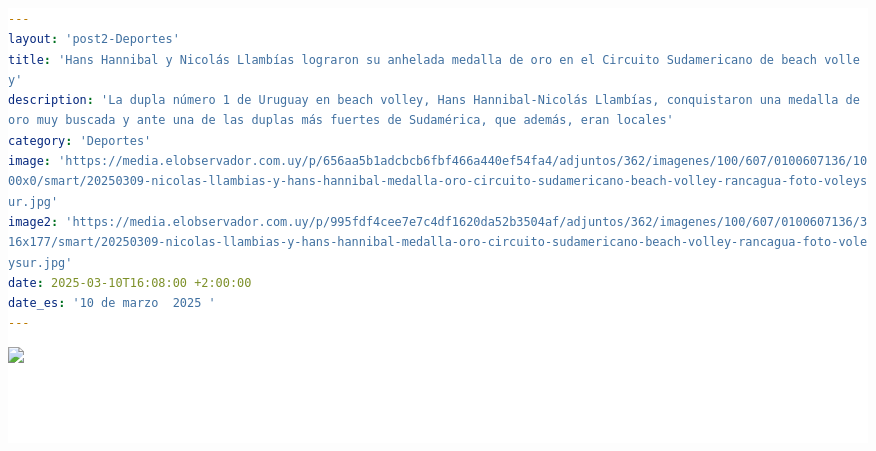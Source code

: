 ```yaml
---
layout: 'post2-Deportes'
title: 'Hans Hannibal y Nicolás Llambías lograron su anhelada medalla de oro en el Circuito Sudamericano de beach volley'
description: 'La dupla número 1 de Uruguay en beach volley, Hans Hannibal-Nicolás Llambías, conquistaron una medalla de oro muy buscada y ante una de las duplas más fuertes de Sudamérica, que además, eran locales'
category: 'Deportes'
image: 'https://media.elobservador.com.uy/p/656aa5b1adcbcb6fbf466a440ef54fa4/adjuntos/362/imagenes/100/607/0100607136/1000x0/smart/20250309-nicolas-llambias-y-hans-hannibal-medalla-oro-circuito-sudamericano-beach-volley-rancagua-foto-voleysur.jpg'
image2: 'https://media.elobservador.com.uy/p/995fdf4cee7e7c4df1620da52b3504af/adjuntos/362/imagenes/100/607/0100607136/316x177/smart/20250309-nicolas-llambias-y-hans-hannibal-medalla-oro-circuito-sudamericano-beach-volley-rancagua-foto-voleysur.jpg'
date: 2025-03-10T16:08:00 +2:00:00
date_es: '10 de marzo  2025 '
---
```


<html>
<img style='width: 100%' src='{{ page.image | prepend: base.url }}'><div style='height: 75px'></div>